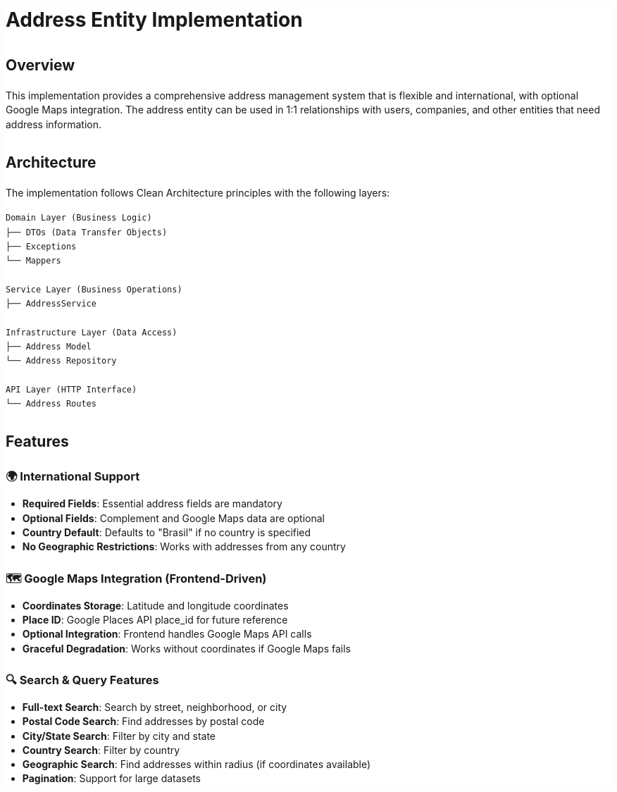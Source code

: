 # Address Entity Implementation

## Overview

This implementation provides a comprehensive address management system that is flexible and international, with optional Google Maps integration. The address entity can be used in 1:1 relationships with users, companies, and other entities that need address information.

## Architecture

The implementation follows Clean Architecture principles with the following layers:

```
Domain Layer (Business Logic)
├── DTOs (Data Transfer Objects)
├── Exceptions
└── Mappers

Service Layer (Business Operations)
├── AddressService

Infrastructure Layer (Data Access)
├── Address Model
└── Address Repository

API Layer (HTTP Interface)
└── Address Routes
```

## Features

### 🌍 International Support
- **Required Fields**: Essential address fields are mandatory
- **Optional Fields**: Complement and Google Maps data are optional
- **Country Default**: Defaults to "Brasil" if no country is specified
- **No Geographic Restrictions**: Works with addresses from any country

### 🗺️ Google Maps Integration (Frontend-Driven)
- **Coordinates Storage**: Latitude and longitude coordinates
- **Place ID**: Google Places API place_id for future reference
- **Optional Integration**: Frontend handles Google Maps API calls
- **Graceful Degradation**: Works without coordinates if Google Maps fails

### 🔍 Search & Query Features
- **Full-text Search**: Search by street, neighborhood, or city
- **Postal Code Search**: Find addresses by postal code
- **City/State Search**: Filter by city and state
- **Country Search**: Filter by country
- **Geographic Search**: Find addresses within radius (if coordinates available)
- **Pagination**: Support for large datasets

